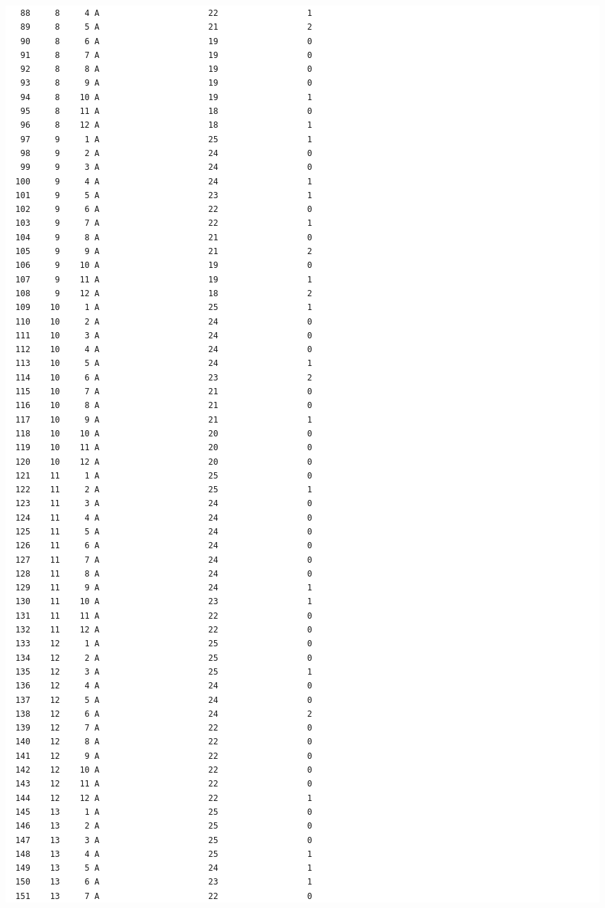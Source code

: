        88     8     4 A                      22                  1
       89     8     5 A                      21                  2
       90     8     6 A                      19                  0
       91     8     7 A                      19                  0
       92     8     8 A                      19                  0
       93     8     9 A                      19                  0
       94     8    10 A                      19                  1
       95     8    11 A                      18                  0
       96     8    12 A                      18                  1
       97     9     1 A                      25                  1
       98     9     2 A                      24                  0
       99     9     3 A                      24                  0
      100     9     4 A                      24                  1
      101     9     5 A                      23                  1
      102     9     6 A                      22                  0
      103     9     7 A                      22                  1
      104     9     8 A                      21                  0
      105     9     9 A                      21                  2
      106     9    10 A                      19                  0
      107     9    11 A                      19                  1
      108     9    12 A                      18                  2
      109    10     1 A                      25                  1
      110    10     2 A                      24                  0
      111    10     3 A                      24                  0
      112    10     4 A                      24                  0
      113    10     5 A                      24                  1
      114    10     6 A                      23                  2
      115    10     7 A                      21                  0
      116    10     8 A                      21                  0
      117    10     9 A                      21                  1
      118    10    10 A                      20                  0
      119    10    11 A                      20                  0
      120    10    12 A                      20                  0
      121    11     1 A                      25                  0
      122    11     2 A                      25                  1
      123    11     3 A                      24                  0
      124    11     4 A                      24                  0
      125    11     5 A                      24                  0
      126    11     6 A                      24                  0
      127    11     7 A                      24                  0
      128    11     8 A                      24                  0
      129    11     9 A                      24                  1
      130    11    10 A                      23                  1
      131    11    11 A                      22                  0
      132    11    12 A                      22                  0
      133    12     1 A                      25                  0
      134    12     2 A                      25                  0
      135    12     3 A                      25                  1
      136    12     4 A                      24                  0
      137    12     5 A                      24                  0
      138    12     6 A                      24                  2
      139    12     7 A                      22                  0
      140    12     8 A                      22                  0
      141    12     9 A                      22                  0
      142    12    10 A                      22                  0
      143    12    11 A                      22                  0
      144    12    12 A                      22                  1
      145    13     1 A                      25                  0
      146    13     2 A                      25                  0
      147    13     3 A                      25                  0
      148    13     4 A                      25                  1
      149    13     5 A                      24                  1
      150    13     6 A                      23                  1
      151    13     7 A                      22                  0